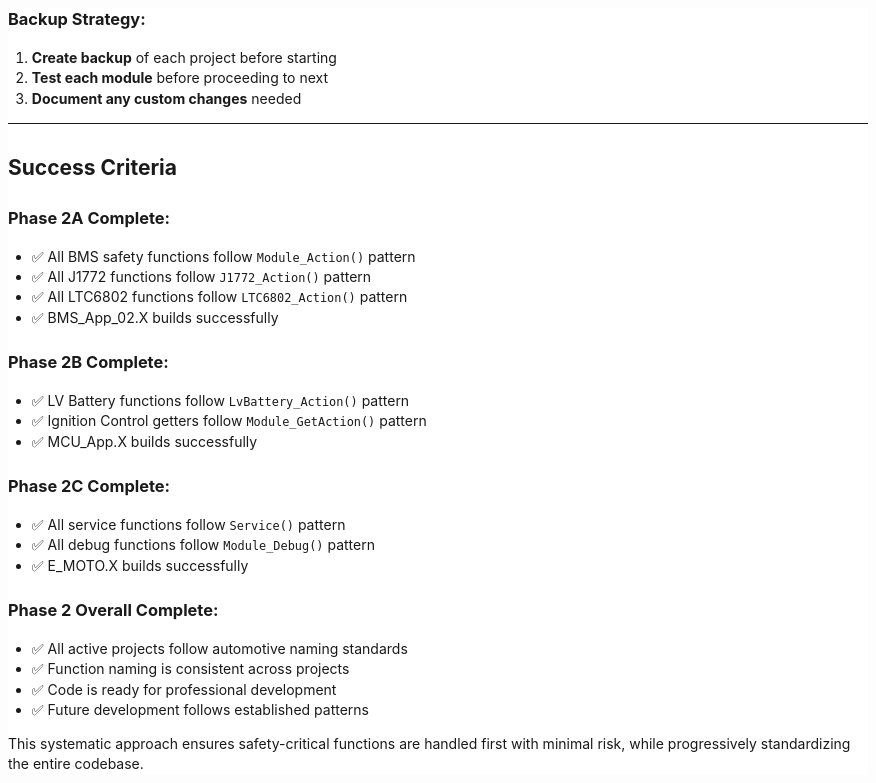### **Backup Strategy:**
1. **Create backup** of each project before starting
2. **Test each module** before proceeding to next
3. **Document any custom changes** needed

---

## Success Criteria

### **Phase 2A Complete:**
- ✅ All BMS safety functions follow `Module_Action()` pattern
- ✅ All J1772 functions follow `J1772_Action()` pattern  
- ✅ All LTC6802 functions follow `LTC6802_Action()` pattern
- ✅ BMS_App_02.X builds successfully

### **Phase 2B Complete:**
- ✅ LV Battery functions follow `LvBattery_Action()` pattern
- ✅ Ignition Control getters follow `Module_GetAction()` pattern
- ✅ MCU_App.X builds successfully

### **Phase 2C Complete:**
- ✅ All service functions follow `Service()` pattern
- ✅ All debug functions follow `Module_Debug()` pattern
- ✅ E_MOTO.X builds successfully

### **Phase 2 Overall Complete:**
- ✅ All active projects follow automotive naming standards
- ✅ Function naming is consistent across projects
- ✅ Code is ready for professional development
- ✅ Future development follows established patterns

This systematic approach ensures safety-critical functions are handled first with minimal risk, while progressively standardizing the entire codebase.